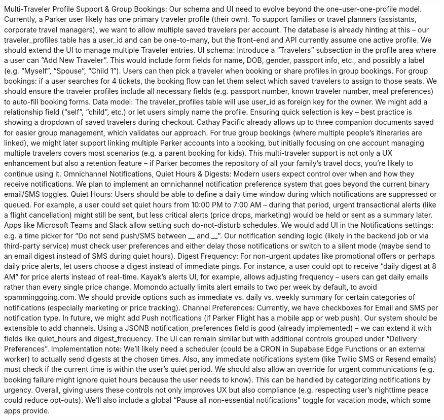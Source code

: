 Multi-Traveler Profile Support & Group Bookings: Our schema and UI need to evolve beyond the one-user-one-profile model. Currently, a Parker user likely has one primary traveler profile (their own). To support families or travel planners (assistants, corporate travel managers), we want to allow multiple saved travelers per account. The database is already hinting at this – our traveler_profiles table has a user_id and can be one-to-many, but the front-end and API currently assume one active profile. We should extend the UI to manage multiple Traveler entries. UI schema: Introduce a “Travelers” subsection in the profile area where a user can “Add New Traveler”. This would include form fields for name, DOB, gender, passport info, etc., and possibly a label (e.g. “Myself”, “Spouse”, “Child 1”). Users can then pick a traveler when booking or share profiles in group bookings. For group bookings: if a user searches for 4 tickets, the booking flow can let them select which saved travelers to assign to those seats. We should ensure the traveler profiles include all necessary fields (e.g. passport number, known traveler number, meal preferences) to auto-fill booking forms. Data model: The traveler_profiles table will use user_id as foreign key for the owner. We might add a relationship field (“self”, “child”, etc.) or let users simply name the profile. Ensuring quick selection is key – best practice is showing a dropdown of saved travelers during checkout. Cathay Pacific already allows up to three companion documents saved for easier group management, which validates our approach. For true group bookings (where multiple people’s itineraries are linked), we might later support linking multiple Parker accounts into a booking, but initially focusing on one account managing multiple travelers covers most scenarios (e.g. a parent booking for kids). This multi-traveler support is not only a UX enhancement but also a retention feature – if Parker becomes the repository of all your family’s travel docs, you’re likely to continue using it.
Omnichannel Notifications, Quiet Hours & Digests: Modern users expect control over when and how they receive notifications. We plan to implement an omnichannel notification preference system that goes beyond the current binary email/SMS toggles. Quiet Hours: Users should be able to define a daily time window during which notifications are suppressed or queued. For example, a user could set quiet hours from 10:00 PM to 7:00 AM – during that period, urgent transactional alerts (like a flight cancellation) might still be sent, but less critical alerts (price drops, marketing) would be held or sent as a summary later. Apps like Microsoft Teams and Slack allow setting such do-not-disturb schedules. We would add UI in the Notifications settings: e.g. a time picker for “Do not send push/SMS between __ and __”. Our notification sending logic (likely in the backend job or via third-party service) must check user preferences and either delay those notifications or switch to a silent mode (maybe send to an email digest instead of SMS during quiet hours). Digest Frequency: For non-urgent updates like promotional offers or perhaps daily price alerts, let users choose a digest instead of immediate pings. For instance, a user could opt to receive “daily digest at 8 AM” for price alerts instead of real-time. Kayak’s alerts UI, for example, allows adjusting frequency – users can get daily emails rather than every single price change. Momondo actually limits alert emails to two per week by default, to avoid spamminggoing.com. We should provide options such as immediate vs. daily vs. weekly summary for certain categories of notifications (especially marketing or price tracking). Channel Preferences: Currently, we have checkboxes for Email and SMS per notification type. In future, we might add Push notifications (if Parker Flight has a mobile app or web push). Our system should be extensible to add channels. Using a JSONB notification_preferences field is good (already implemented) – we can extend it with fields like quiet_hours and digest_frequency. The UI can remain similar but with additional controls grouped under “Delivery Preferences”. Implementation note: We’ll likely need a scheduler (could be a CRON in Supabase Edge Functions or an external worker) to actually send digests at the chosen times. Also, any immediate notifications system (like Twilio SMS or Resend emails) must check if the current time is within the user’s quiet period. We should also allow an override for urgent communications (e.g. booking failure might ignore quiet hours because the user needs to know). This can be handled by categorizing notifications by urgency. Overall, giving users these controls not only improves UX but also compliance (e.g. respecting user’s nighttime peace could reduce opt-outs). We’ll also include a global “Pause all non-essential notifications” toggle for vacation mode, which some apps provide.